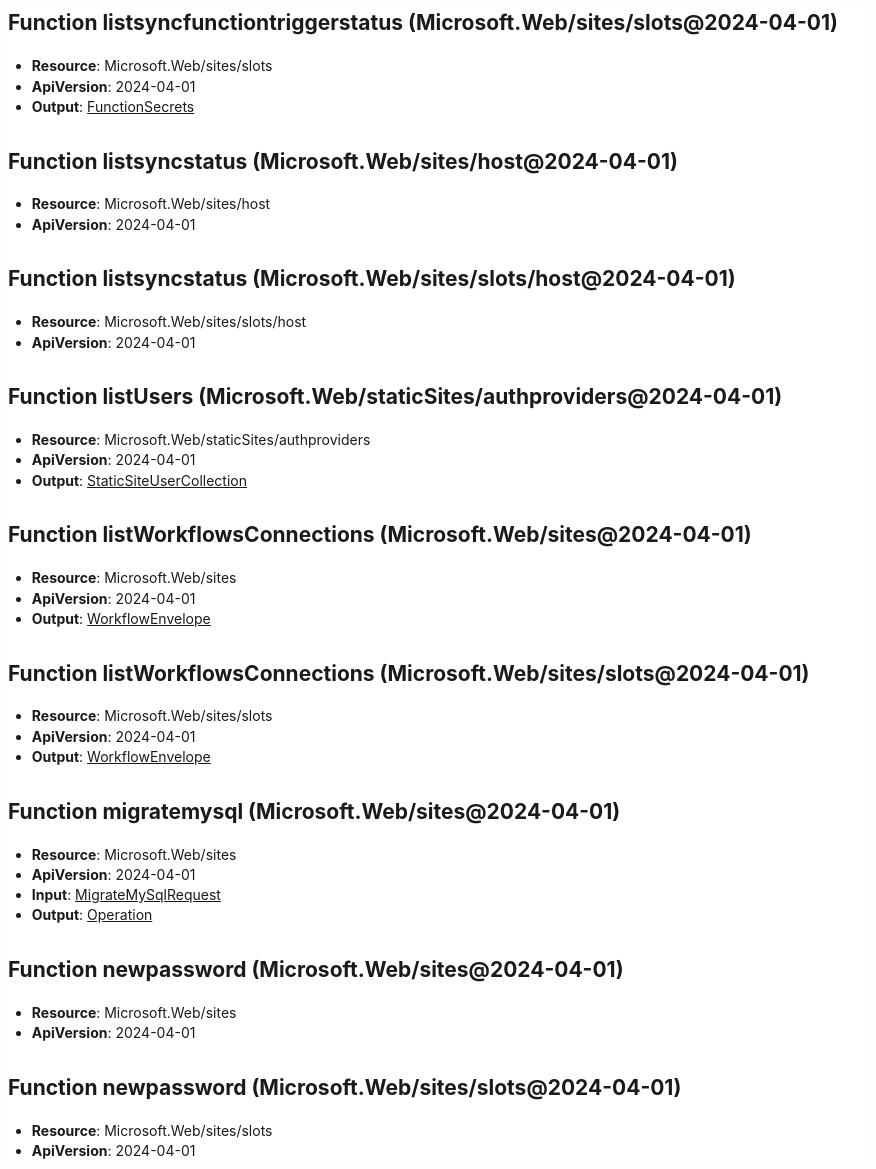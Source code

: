 ## Function listsyncfunctiontriggerstatus (Microsoft.Web/sites/slots@2024-04-01)
* **Resource**: Microsoft.Web/sites/slots
* **ApiVersion**: 2024-04-01
* **Output**: [FunctionSecrets](#functionsecrets)

## Function listsyncstatus (Microsoft.Web/sites/host@2024-04-01)
* **Resource**: Microsoft.Web/sites/host
* **ApiVersion**: 2024-04-01

## Function listsyncstatus (Microsoft.Web/sites/slots/host@2024-04-01)
* **Resource**: Microsoft.Web/sites/slots/host
* **ApiVersion**: 2024-04-01

## Function listUsers (Microsoft.Web/staticSites/authproviders@2024-04-01)
* **Resource**: Microsoft.Web/staticSites/authproviders
* **ApiVersion**: 2024-04-01
* **Output**: [StaticSiteUserCollection](#staticsiteusercollection)

## Function listWorkflowsConnections (Microsoft.Web/sites@2024-04-01)
* **Resource**: Microsoft.Web/sites
* **ApiVersion**: 2024-04-01
* **Output**: [WorkflowEnvelope](#workflowenvelope)

## Function listWorkflowsConnections (Microsoft.Web/sites/slots@2024-04-01)
* **Resource**: Microsoft.Web/sites/slots
* **ApiVersion**: 2024-04-01
* **Output**: [WorkflowEnvelope](#workflowenvelope)

## Function migratemysql (Microsoft.Web/sites@2024-04-01)
* **Resource**: Microsoft.Web/sites
* **ApiVersion**: 2024-04-01
* **Input**: [MigrateMySqlRequest](#migratemysqlrequest)
* **Output**: [Operation](#operation)

## Function newpassword (Microsoft.Web/sites@2024-04-01)
* **Resource**: Microsoft.Web/sites
* **ApiVersion**: 2024-04-01

## Function newpassword (Microsoft.Web/sites/slots@2024-04-01)
* **Resource**: Microsoft.Web/sites/slots
* **ApiVersion**: 2024-04-01
